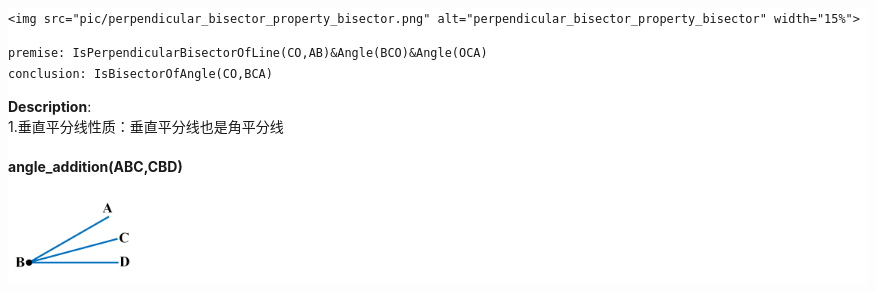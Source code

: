     <img src="pic/perpendicular_bisector_property_bisector.png" alt="perpendicular_bisector_property_bisector" width="15%">
</div>

    premise: IsPerpendicularBisectorOfLine(CO,AB)&Angle(BCO)&Angle(OCA)
    conclusion: IsBisectorOfAngle(CO,BCA)

**Description**:  
1.垂直平分线性质：垂直平分线也是角平分线

#### angle_addition(ABC,CBD)
<div>
    <img src="pic/angle_addition.png" alt="angle_addition" width="15%">
</div>
